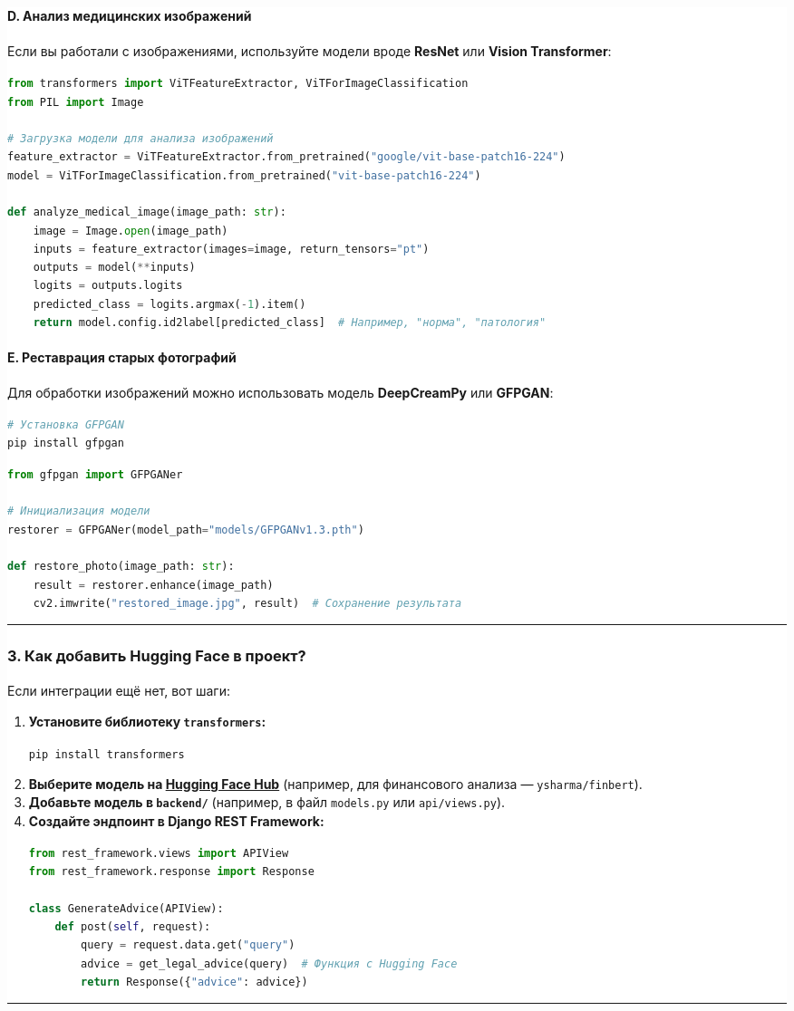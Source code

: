 #### **D. Анализ медицинских изображений**  
Если вы работали с изображениями, используйте модели вроде **ResNet** или **Vision Transformer**:  
```python
from transformers import ViTFeatureExtractor, ViTForImageClassification
from PIL import Image

# Загрузка модели для анализа изображений
feature_extractor = ViTFeatureExtractor.from_pretrained("google/vit-base-patch16-224")
model = ViTForImageClassification.from_pretrained("vit-base-patch16-224")

def analyze_medical_image(image_path: str):
    image = Image.open(image_path)
    inputs = feature_extractor(images=image, return_tensors="pt")
    outputs = model(**inputs)
    logits = outputs.logits
    predicted_class = logits.argmax(-1).item()
    return model.config.id2label[predicted_class]  # Например, "норма", "патология"
```

#### **E. Реставрация старых фотографий**  
Для обработки изображений можно использовать модель **DeepCreamPy** или **GFPGAN**:  
```bash
# Установка GFPGAN
pip install gfpgan
```
```python
from gfpgan import GFPGANer

# Инициализация модели
restorer = GFPGANer(model_path="models/GFPGANv1.3.pth")

def restore_photo(image_path: str):
    result = restorer.enhance(image_path)
    cv2.imwrite("restored_image.jpg", result)  # Сохранение результата
```

---

### **3. Как добавить Hugging Face в проект?**  
Если интеграции ещё нет, вот шаги:  
1. **Установите библиотеку `transformers`:**  
   ```bash
   pip install transformers
   ```
2. **Выберите модель на [Hugging Face Hub](https://huggingface.co/models)** (например, для финансового анализа — `ysharma/finbert`).  
3. **Добавьте модель в `backend/`** (например, в файл `models.py` или `api/views.py`).  
4. **Создайте эндпоинт в Django REST Framework:**  
   ```python
   from rest_framework.views import APIView
   from rest_framework.response import Response

   class GenerateAdvice(APIView):
       def post(self, request):
           query = request.data.get("query")
           advice = get_legal_advice(query)  # Функция с Hugging Face
           return Response({"advice": advice})
   ```

---